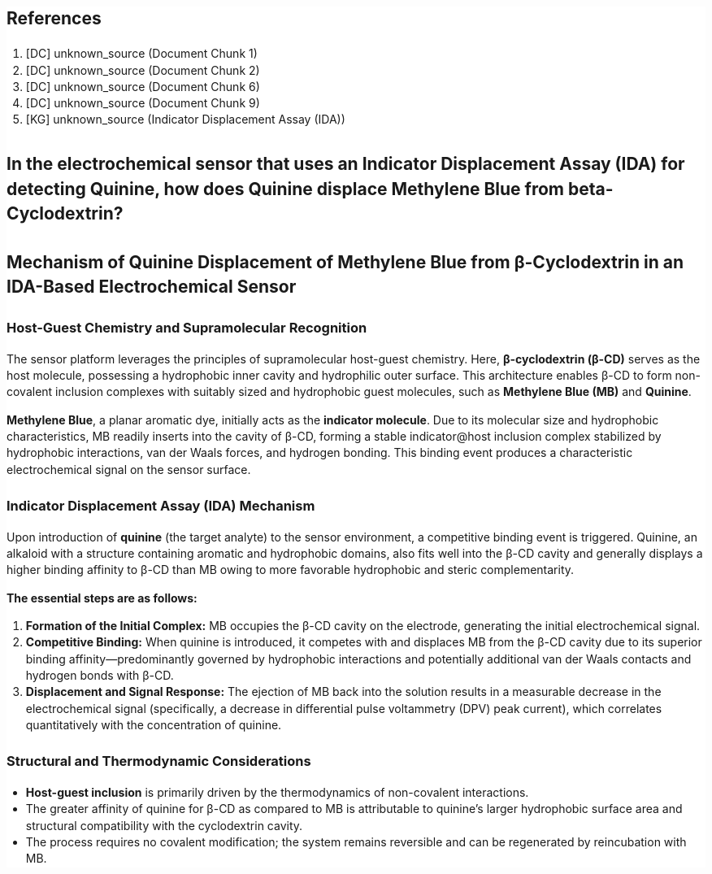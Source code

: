 
## References

1. [DC] unknown_source (Document Chunk 1)
2. [DC] unknown_source (Document Chunk 2)
3. [DC] unknown_source (Document Chunk 6)
4. [DC] unknown_source (Document Chunk 9)
5. [KG] unknown_source (Indicator Displacement Assay (IDA))

## In the electrochemical sensor that uses an Indicator Displacement Assay (IDA) for detecting Quinine, how does Quinine displace Methylene Blue from beta-Cyclodextrin?

## Mechanism of Quinine Displacement of Methylene Blue from β-Cyclodextrin in an IDA-Based Electrochemical Sensor

### Host-Guest Chemistry and Supramolecular Recognition

The sensor platform leverages the principles of supramolecular host-guest chemistry. Here, **β-cyclodextrin (β-CD)** serves as the host molecule, possessing a hydrophobic inner cavity and hydrophilic outer surface. This architecture enables β-CD to form non-covalent inclusion complexes with suitably sized and hydrophobic guest molecules, such as **Methylene Blue (MB)** and **Quinine**.

**Methylene Blue**, a planar aromatic dye, initially acts as the **indicator molecule**. Due to its molecular size and hydrophobic characteristics, MB readily inserts into the cavity of β-CD, forming a stable indicator@host inclusion complex stabilized by hydrophobic interactions, van der Waals forces, and hydrogen bonding. This binding event produces a characteristic electrochemical signal on the sensor surface.

### Indicator Displacement Assay (IDA) Mechanism

Upon introduction of **quinine** (the target analyte) to the sensor environment, a competitive binding event is triggered. Quinine, an alkaloid with a structure containing aromatic and hydrophobic domains, also fits well into the β-CD cavity and generally displays a higher binding affinity to β-CD than MB owing to more favorable hydrophobic and steric complementarity.

**The essential steps are as follows:**
1. **Formation of the Initial Complex:** MB occupies the β-CD cavity on the electrode, generating the initial electrochemical signal.
2. **Competitive Binding:** When quinine is introduced, it competes with and displaces MB from the β-CD cavity due to its superior binding affinity—predominantly governed by hydrophobic interactions and potentially additional van der Waals contacts and hydrogen bonds with β-CD.
3. **Displacement and Signal Response:** The ejection of MB back into the solution results in a measurable decrease in the electrochemical signal (specifically, a decrease in differential pulse voltammetry (DPV) peak current), which correlates quantitatively with the concentration of quinine.

### Structural and Thermodynamic Considerations

- **Host-guest inclusion** is primarily driven by the thermodynamics of non-covalent interactions.
- The greater affinity of quinine for β-CD as compared to MB is attributable to quinine’s larger hydrophobic surface area and structural compatibility with the cyclodextrin cavity.
- The process requires no covalent modification; the system remains reversible and can be regenerated by reincubation with MB.
